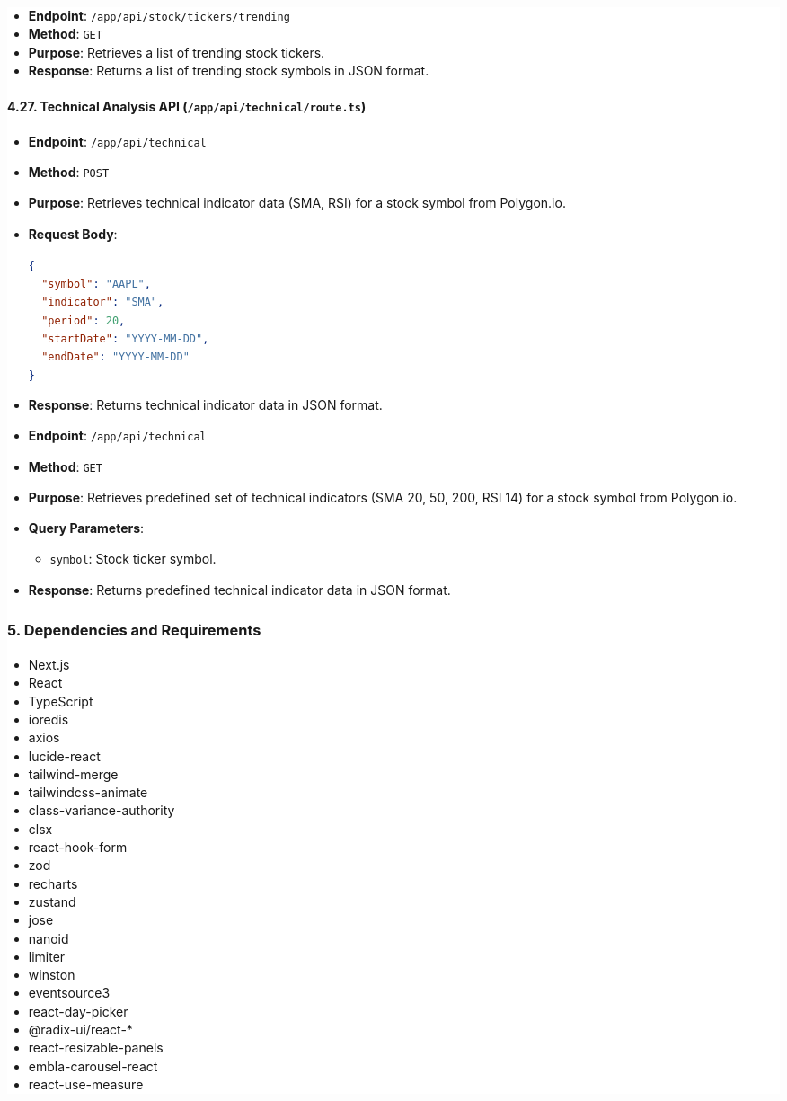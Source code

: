 -   **Endpoint**: `/app/api/stock/tickers/trending`
-   **Method**: `GET`
-   **Purpose**: Retrieves a list of trending stock tickers.
-   **Response**: Returns a list of trending stock symbols in JSON format.

#### 4.27. Technical Analysis API (`/app/api/technical/route.ts`)

-   **Endpoint**: `/app/api/technical`
-   **Method**: `POST`
-   **Purpose**: Retrieves technical indicator data (SMA, RSI) for a stock symbol from Polygon.io.
-   **Request Body**:
    ```json
    {
      "symbol": "AAPL",
      "indicator": "SMA",
      "period": 20,
      "startDate": "YYYY-MM-DD",
      "endDate": "YYYY-MM-DD"
    }
    ```
-   **Response**: Returns technical indicator data in JSON format.

-   **Endpoint**: `/app/api/technical`
-   **Method**: `GET`
-   **Purpose**: Retrieves predefined set of technical indicators (SMA 20, 50, 200, RSI 14) for a stock symbol from Polygon.io.
-   **Query Parameters**:
    -   `symbol`: Stock ticker symbol.
-   **Response**: Returns predefined technical indicator data in JSON format.

### 5. Dependencies and Requirements

-   Next.js
-   React
-   TypeScript
-   ioredis
-   axios
-   lucide-react
-   tailwind-merge
-   tailwindcss-animate
-   class-variance-authority
-   clsx
-   react-hook-form
-   zod
-   recharts
-   zustand
-   jose
-   nanoid
-   limiter
-   winston
-   eventsource3
-   react-day-picker
-   @radix-ui/react-*
-   react-resizable-panels
-   embla-carousel-react
-   react-use-measure
